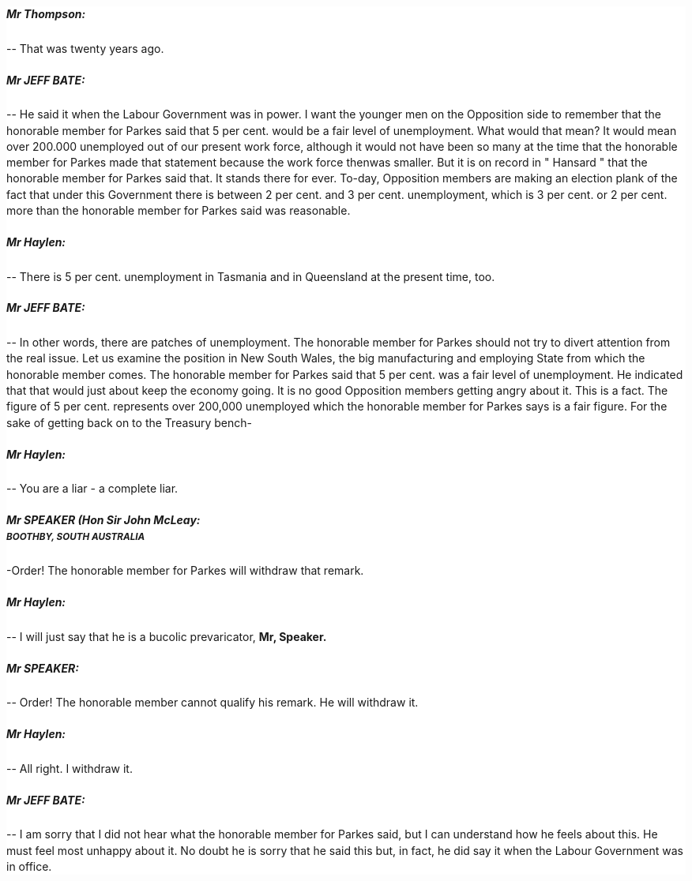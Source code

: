 ##### Mr Thompson:

-- That was twenty years ago. 

##### Mr JEFF BATE:

-- He said it when the Labour Government was in power. I want the younger men on the Opposition side to remember that the honorable member for Parkes said that 5 per cent. would be a fair level of unemployment. What would that mean? It would mean over 200.000 unemployed out of our present work force, although it would not have been so many at the time that the honorable member for Parkes made that statement because the work force thenwas smaller. But it is on record in " Hansard " that the honorable member for Parkes said that. It stands there for ever. To-day, Opposition members are making an election plank of the fact that under this Government there is between 2 per cent. and 3 per cent. unemployment, which is 3 per cent. or 2 per cent. more than the honorable member for Parkes said was reasonable. 

##### Mr Haylen:

-- There is 5 per cent. unemployment in Tasmania and in Queensland at the present time, too. 

##### Mr JEFF BATE:

-- In other words, there are patches of unemployment. The honorable member for Parkes should not try to divert attention from the real issue. Let us examine the position in New South Wales, the big manufacturing and employing State from which the honorable member comes. The honorable member for Parkes said that 5 per cent. was  a  fair level of unemployment. He indicated that that would just about keep the economy going. It is no good Opposition members getting angry about it. This is  a  fact. The figure of 5 per cent. represents over 200,000 unemployed which the honorable member for Parkes says is a fair figure. For the sake of getting back on to the Treasury bench- 

##### Mr Haylen:

--  You are a liar - a complete liar. 

##### Mr SPEAKER (Hon Sir John McLeay:<br><small class="text-muted">BOOTHBY, SOUTH AUSTRALIA</small>

-Order! The honorable member for Parkes will withdraw that remark. 

##### Mr Haylen:

--  I will just say that he is a bucolic prevaricator,  **Mr, Speaker.** 

##### Mr SPEAKER:

--  Order! The honorable member cannot qualify his remark. He will withdraw it. 

##### Mr Haylen:

--  All right. I withdraw it. 

##### Mr JEFF BATE:

--  I am sorry that I did not hear what the honorable member for Parkes said, but I can understand how he feels about this. He must feel most unhappy about it. No doubt he is sorry that he said this but, in fact, he did say it when the Labour Government was in office. 
